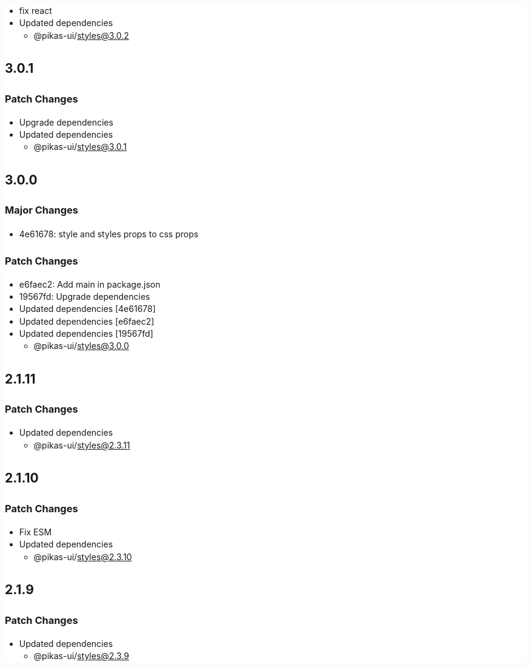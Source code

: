 - fix react
- Updated dependencies
  - @pikas-ui/styles@3.0.2

## 3.0.1

### Patch Changes

- Upgrade dependencies
- Updated dependencies
  - @pikas-ui/styles@3.0.1

## 3.0.0

### Major Changes

- 4e61678: style and styles props to css props

### Patch Changes

- e6faec2: Add main in package.json
- 19567fd: Upgrade dependencies
- Updated dependencies [4e61678]
- Updated dependencies [e6faec2]
- Updated dependencies [19567fd]
  - @pikas-ui/styles@3.0.0

## 2.1.11

### Patch Changes

- Updated dependencies
  - @pikas-ui/styles@2.3.11

## 2.1.10

### Patch Changes

- Fix ESM
- Updated dependencies
  - @pikas-ui/styles@2.3.10

## 2.1.9

### Patch Changes

- Updated dependencies
  - @pikas-ui/styles@2.3.9
